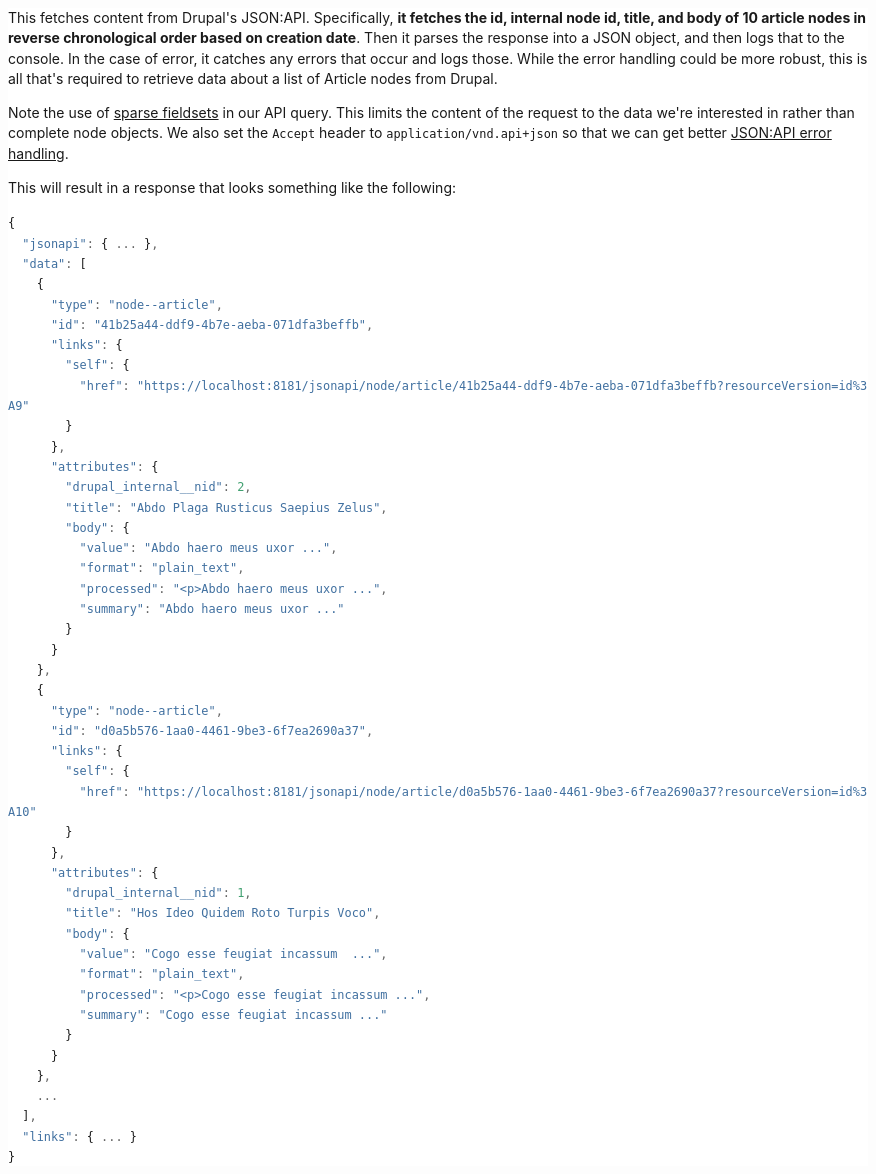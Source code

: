 This fetches content from Drupal's JSON:API. Specifically, **it fetches the id, internal node id, title, and body of 10 article nodes in reverse chronological order based on creation date**. Then it parses the response into a JSON object, and then logs that to the console. In the case of error, it catches any errors that occur and logs those. While the error handling could be more robust, this is all that's required to retrieve data about a list of Article nodes from Drupal.

Note the use of [sparse fieldsets](https://drupalize.me/tutorial/jsonapi-sparse-fieldsets) in our API query. This limits the content of the request to the data we're interested in rather than complete node objects. We also set the `Accept` header to `application/vnd.api+json` so that we can get better [JSON:API error handling](https://drupalize.me/tutorial/jsonapi-error-handling).

This will result in a response that looks something like the following:

```javascript
{
  "jsonapi": { ... },
  "data": [
    {
      "type": "node--article",
      "id": "41b25a44-ddf9-4b7e-aeba-071dfa3beffb",
      "links": {
        "self": {
          "href": "https://localhost:8181/jsonapi/node/article/41b25a44-ddf9-4b7e-aeba-071dfa3beffb?resourceVersion=id%3A9"
        }
      },
      "attributes": {
        "drupal_internal__nid": 2,
        "title": "Abdo Plaga Rusticus Saepius Zelus",
        "body": {
          "value": "Abdo haero meus uxor ...",
          "format": "plain_text",
          "processed": "<p>Abdo haero meus uxor ...",
          "summary": "Abdo haero meus uxor ..."
        }
      }
    },
    {
      "type": "node--article",
      "id": "d0a5b576-1aa0-4461-9be3-6f7ea2690a37",
      "links": {
        "self": {
          "href": "https://localhost:8181/jsonapi/node/article/d0a5b576-1aa0-4461-9be3-6f7ea2690a37?resourceVersion=id%3A10"
        }
      },
      "attributes": {
        "drupal_internal__nid": 1,
        "title": "Hos Ideo Quidem Roto Turpis Voco",
        "body": {
          "value": "Cogo esse feugiat incassum  ...",
          "format": "plain_text",
          "processed": "<p>Cogo esse feugiat incassum ...",
          "summary": "Cogo esse feugiat incassum ..."
        }
      }
    },
    ...
  ],
  "links": { ... }
}
```
